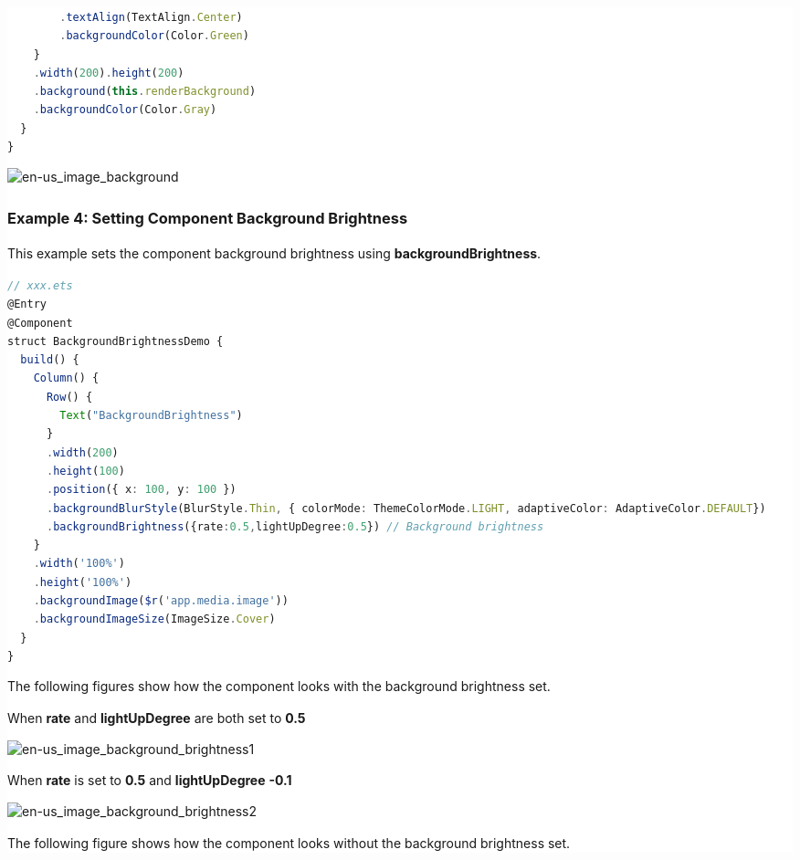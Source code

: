```ts
        .textAlign(TextAlign.Center)
        .backgroundColor(Color.Green)
    }
    .width(200).height(200)
    .background(this.renderBackground)
    .backgroundColor(Color.Gray)
  }
}
```

![en-us_image_background](figures/en-us_image_background.png)

### Example 4: Setting Component Background Brightness

This example sets the component background brightness using **backgroundBrightness**.

```ts
// xxx.ets
@Entry
@Component
struct BackgroundBrightnessDemo {
  build() {
    Column() {
      Row() {
        Text("BackgroundBrightness")
      }
      .width(200)
      .height(100)
      .position({ x: 100, y: 100 })
      .backgroundBlurStyle(BlurStyle.Thin, { colorMode: ThemeColorMode.LIGHT, adaptiveColor: AdaptiveColor.DEFAULT})
      .backgroundBrightness({rate:0.5,lightUpDegree:0.5}) // Background brightness
    }
    .width('100%')
    .height('100%')
    .backgroundImage($r('app.media.image'))
    .backgroundImageSize(ImageSize.Cover)
  }
}
```

The following figures show how the component looks with the background brightness set.

When **rate** and **lightUpDegree** are both set to **0.5**

![en-us_image_background_brightness1](figures/en-us_image_background_brightness1.png)

When **rate** is set to **0.5** and **lightUpDegree** **-0.1**

![en-us_image_background_brightness2](figures/en-us_image_background_brightness2.png)

The following figure shows how the component looks without the background brightness set.
